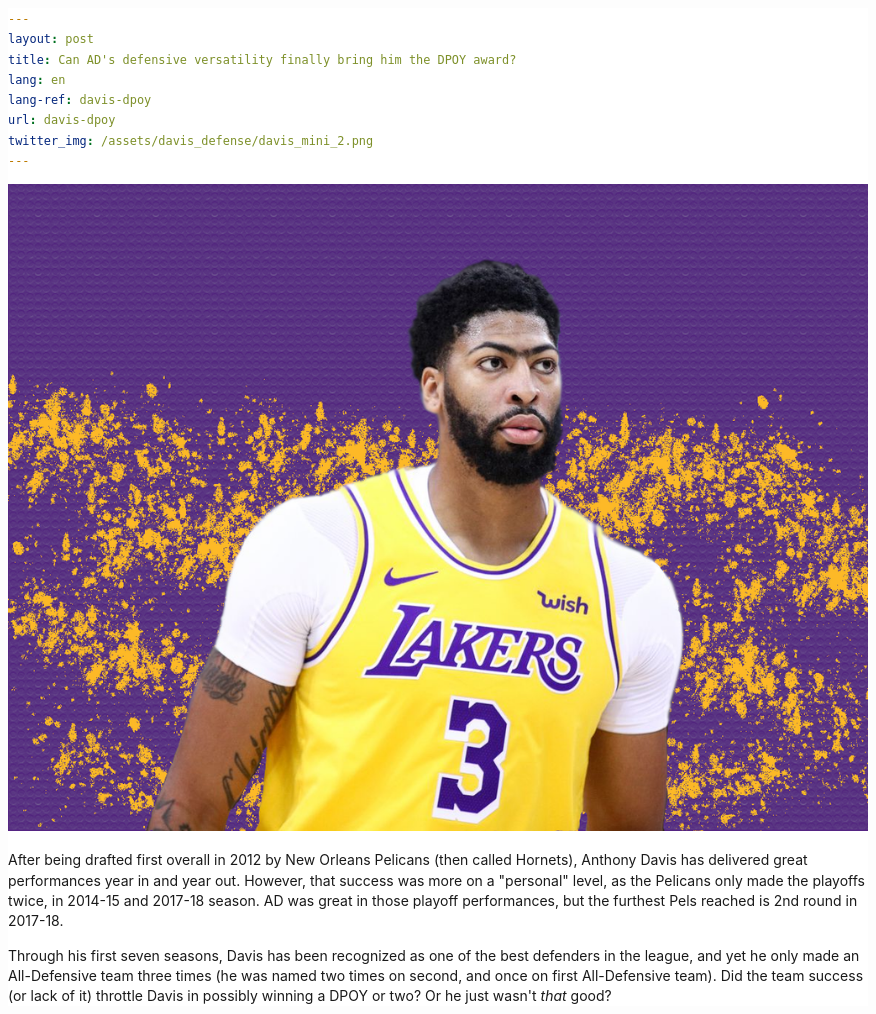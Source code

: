 ```yaml
---
layout: post
title: Can AD's defensive versatility finally bring him the DPOY award?
lang: en
lang-ref: davis-dpoy
url: davis-dpoy
twitter_img: /assets/davis_defense/davis_mini_2.png
---
```


![](/assets/davis_defense/davis_mini_2.png)

After being drafted first overall in 2012 by New Orleans Pelicans (then called Hornets), Anthony Davis has delivered great performances year in and year out. However, that success was more on a "personal" level, as the Pelicans only made the playoffs twice, in 2014-15 and 2017-18 season. AD was great in those playoff performances, but the furthest Pels reached is 2nd round in 2017-18.

Through his first seven seasons, Davis has been recognized as one of the best defenders in the league, and yet he only made an All-Defensive team three times (he was named two times on second, and once on first All-Defensive team). Did the team success (or lack of it) throttle Davis in possibly winning a DPOY or two? Or he just wasn't *that* good?
